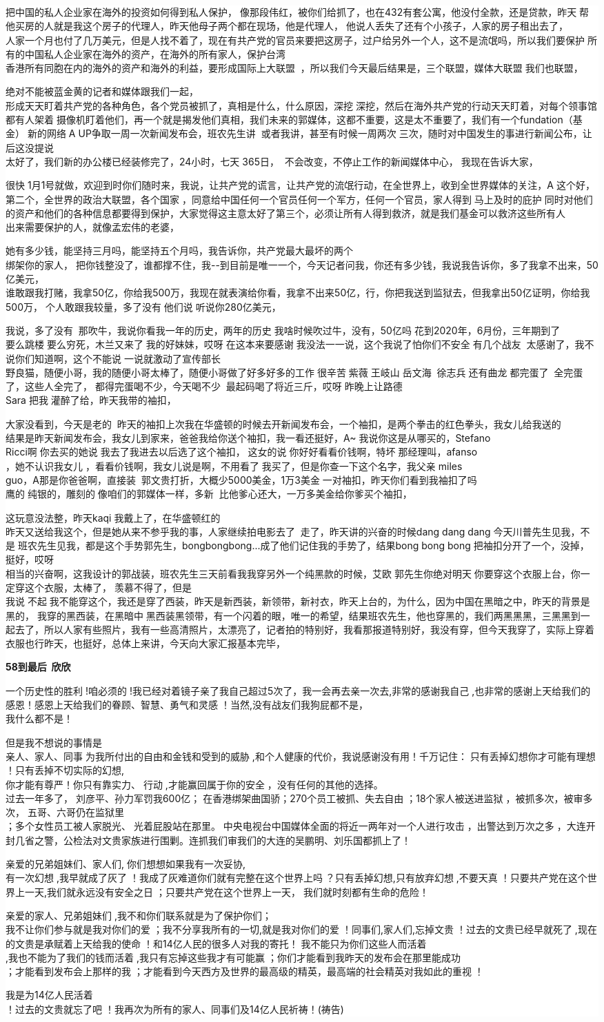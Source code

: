 把中国的私人企业家在海外的投资如何得到私人保护， 像那段伟红，被你们给抓了，也在432有套公寓，他没付全款，还是贷款，昨天 帮他买房的人就是我这个房子的代理人，昨天他母子两个都在现场，他是代理人， 他说人丢失了还有个小孩子，人家的房子租出去了，<br>人家一个月也付了几万美元，但是人找不着了，现在有共产党的官员来要把这房子，过户给另外一个人，这不是流氓吗，所以我们要保护 所有的中国私人企业家在海外的资产，在海外的所有家人，保护台湾<br>香港所有同胞在内的海外的资产和海外的利益，要形成国际上大联盟  ，所以我们今天最后结果是，三个联盟，媒体大联盟 我们也联盟，


绝对不能被蓝金黄的记者和媒体跟我们一起，<br>形成天天盯着共产党的各种角色，各个党员被抓了，真相是什么，什么原因，深挖 深挖，然后在海外共产党的行动天天盯着，对每个领事馆都有人架着 摄像机盯着他们，再一个就是揭发他们真相，我们未来的郭媒体，这都不重要，这是太不重要了，我们有一个fundation（基金） 新的网络 A UP争取一周一次新闻发布会，班农先生讲  或者我讲，甚至有时候一周两次 三次，随时对中国发生的事进行新闻公布，让后这没提说<br>太好了，我们新的办公楼已经装修完了，24小时，七天 365日，  不会改变，不停止工作的新闻媒体中心， 我现在告诉大家，


很快 1月1号就做，欢迎到时你们随时来，我说，让共产党的谎言，让共产党的流氓行动，在全世界上，收到全世界媒体的关注，A 这个好，第二个，全世界的政治大联盟，各个国家 ，同意给中国任何一个官员任何一个军方，任何一个官员，家人得到 马上及时的庇护 同时对他们的资产和他们的各种信息都要得到保护，大家觉得这主意太好了第三个，必须让所有人得到救济，就是我们基金可以救济这些所有人<br>出来需要保护的人，就像孟宏伟的老婆，


她有多少钱，能坚持三月吗，能坚持五个月吗，我告诉你，共产党最大最坏的两个<br>绑架你的家人， 把你钱整没了，谁都撑不住，我--到目前是唯一一个，今天记者问我，你还有多少钱，我说我告诉你，多了我拿不出来，50亿美元，<br>谁敢跟我打赌，我拿50亿，你给我500万，我现在就表演给你看，我拿不出来50亿，行，你把我送到监狱去，但我拿出50亿证明，你给我500万， 个人敢跟我较量，多了没有 他们说 听说你280亿美元，


我说，多了没有  那吹牛，我说你看我一年的历史，两年的历史 我啥时候吹过牛，没有，50亿吗 花到2020年，6月份，三年期到了<br>要么跳楼 要么穷死，木兰又来了 我的好妹妹，哎呀 在这本来要感谢 我没法一一说，这个我说了怕你们不安全 有几个战友  太感谢了，我不说你们知道啊，这个不能说 一说就激动了宣传部长<br>野良猫，随便小哥，我的随便小哥太棒了，随便小哥做了好多好多的工作 很辛苦 紫薇 王岐山 岳文海  徐志兵 还有曲龙 都完蛋了  全完蛋了，这些人全完了， 都得完蛋喝不少，今天喝不少  最起码喝了将近三斤，哎呀 昨晚上让路德<br>Sara 把我 灌醉了给，昨天我带的袖扣，


大家没看到，今天是老的  昨天的袖扣上次我在华盛顿的时候去开新闻发布会，一个袖扣，是两个拳击的红色拳头，我女儿给我送的<br>结果是昨天新闻发布会，我女儿到家来，爸爸我给你送个袖扣，我一看还挺好，A~ 我说你这是从哪买的，Stefano<br>Ricci啊 你去买的她说 我去了我进去以后选了这个袖扣， 这女的说 你好好看看价钱啊，特坏 那经理叫，afanso<br>，她不认识我女儿 ，看看价钱啊，我女儿说是啊，不用看了 我买了，但是你查一下这个名字，我父亲 miles<br>guo，A那是你爸爸啊，直接装  郭文贵打折，大概少5000美金，1万3美金 一对袖扣，昨天你们看到我袖扣了吗<br>鹰的 纯银的，雕刻的 像咱们的郭媒体一样，多新  比他爹心还大，一万多美金给你爹买个袖扣，


这玩意没法整，昨天kaqi 我戴上了，在华盛顿红的<br>昨天又送给我这个，但是她从来不参乎我的事，人家继续拍电影去了  走了，昨天讲的兴奋的时候dang dang dang 今天川普先生见我，不是 班农先生见我，都是这个手势郭先生，bongbongbong...成了他们记住我的手势了，结果bong bong bong 把袖扣分开了一个，没掉，挺好，哎呀<br>相当的兴奋啊，这我设计的郭战装，班农先生三天前看我我穿另外一个纯黑款的时候，艾欧 郭先生你绝对明天 你要穿这个衣服上台，你一定穿这个衣服，太棒了， 羡慕不得了，但是<br>我说 不起 我不能穿这个，我还是穿了西装，昨天是新西装，新领带，新衬衣，昨天上台的，为什么，因为中国在黑暗之中，昨天的背景是黑的， 我穿的黑西装，在黑暗中 黑西装黑领带，有一个闪着的眼，唯一的希望，结果班农先生，他也穿黑的，我们两黑黑黑，三黑黑到一起去了，所以人家有些照片，我有一些高清照片，太漂亮了，记者拍的特别好，我看那报道特别好，我没有穿，但今天我穿了，实际上穿着衣服也行昨天，也挺好，总体上来讲，今天向大家汇报基本完毕，


**58到最后  欣欣**


一个历史性的胜利 !咱必须的 !我已经对着镜子亲了我自己超过5次了，我一会再去亲一次去,非常的感谢我自己 ,也非常的感谢上天给我们的感恩！感恩上天给我们的眷顾、智慧、勇气和灵感 ！当然,没有战友们我狗屁都不是，<br>我什么都不是！


但是我不想说的事情是<br>亲人、家人、同事 为我所付出的自由和金钱和受到的威胁 ,和个人健康的代价，我说感谢没有用！千万记住： 只有丢掉幻想你才可能有理想 ！只有丢掉不切实际的幻想,<br>你才能有尊严！你只有靠实力、 行动 ,才能赢回属于你的安全 ，没有任何的其他的选择。<br>过去一年多了， 刘彦平、孙力军罚我600亿； 在香港绑架曲国骄；270个员工被抓、失去自由 ；18个家人被送进监狱 ，被抓多次，被审多次， 五哥、六哥仍在监狱里<br>；多个女性员工被人家脱光、 光着屁股站在那里。 中央电视台中国媒体全面的将近一两年对一个人进行攻击 ，出警达到万次之多 ，大连开封几省之警，公检法对文贵家族进行围剿。连抓我们审我们的大连的吴鹏明、刘乐国都抓上了！


亲爱的兄弟姐妹们、家人们, 你们想想如果我有一次妥协,<br>有一次幻想 ,我早就成了灰了 ！我成了灰难道你们就有完整在这个世界上吗 ？只有丢掉幻想,只有放弃幻想 ,不要天真 ！只要共产党在这个世界上一天,我们就永远没有安全之日 ；只要共产党在这个世界上一天， 我们就时刻都有生命的危险！


亲爱的家人、兄弟姐妹们 ,我不和你们联系就是为了保护你们；<br>我不让你们参与就是我对你们的爱 ；我不分享我所有的一切,就是我对你们的爱 ！同事们,家人们,忘掉文贵 ！过去的文贵已经早就死了 ,现在的文贵是承赋着上天给我的使命 ！和14亿人民的很多人对我的寄托！ 我不能只为你们这些人而活着<br>,我也不能为了我们的钱而活着 ,我只有忘掉这些我才有可能赢 ；你们才能看到我昨天的发布会在那里能成功<br>；才能看到发布会上那样的我 ；才能看到今天西方及世界的最高级的精英，最高端的社会精英对我如此的重视 ！


我是为14亿人民活着<br>！过去的文贵就忘了吧 ！我再次为所有的家人、同事们及14亿人民祈祷！(祷告)